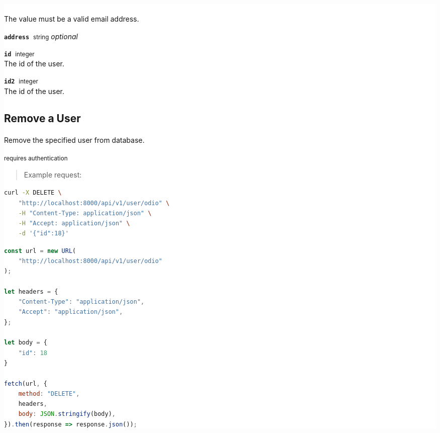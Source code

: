 <input type="text" name="email" data-endpoint="PUTapi-v1-user" data-component="body" required  hidden>
<br>
The value must be a valid email address.</p>
<p>
<b><code>address</code></b>&nbsp;&nbsp;<small>string</small>     <i>optional</i> &nbsp;
<input type="text" name="address" data-endpoint="PUTapi-v1-user" data-component="body"  hidden>
<br>
</p>
<p>
<b><code>id</code></b>&nbsp;&nbsp;<small>integer</small>  &nbsp;
<input type="number" name="id" data-endpoint="PUTapi-v1-user" data-component="body" required  hidden>
<br>
The id of the user.</p>
<p>
<b><code>id2</code></b>&nbsp;&nbsp;<small>integer</small>  &nbsp;
<input type="number" name="id2" data-endpoint="PUTapi-v1-user" data-component="body" required  hidden>
<br>
The id of the user.</p>

</form>


## Remove a User
Remove the specified user from database.

<small class="badge badge-darkred">requires authentication</small>



> Example request:

```bash
curl -X DELETE \
    "http://localhost:8000/api/v1/user/odio" \
    -H "Content-Type: application/json" \
    -H "Accept: application/json" \
    -d '{"id":18}'

```

```javascript
const url = new URL(
    "http://localhost:8000/api/v1/user/odio"
);

let headers = {
    "Content-Type": "application/json",
    "Accept": "application/json",
};

let body = {
    "id": 18
}

fetch(url, {
    method: "DELETE",
    headers,
    body: JSON.stringify(body),
}).then(response => response.json());
```
